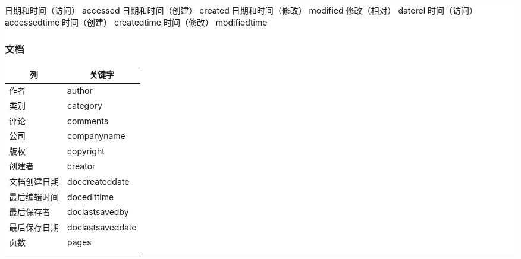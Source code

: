 </td></tr><tr><td>
日期和时间（访问）</td><td>
accessed
</td></tr><tr><td>
日期和时间（创建）</td><td>
created
</td></tr><tr><td>
日期和时间（修改）</td><td>
modified
</td></tr><tr><td>
修改（相对）</td><td>
daterel
</td></tr><tr><td>
时间（访问）</td><td>
accessedtime
</td></tr><tr><td>
时间（创建）</td><td>
createdtime
</td></tr><tr><td>
时间（修改）</td><td>
modifiedtime
</td></tr></tbody>
</table>

### 文档

<table>
<thead><tr><th>
列</th><th>
关键字
</th></tr></thead><tbody><tr><td>
作者</td><td>
author
</td></tr><tr><td>
类别</td><td>
category
</td></tr><tr><td>
评论</td><td>
comments
</td></tr><tr><td>
公司</td><td>
companyname
</td></tr><tr><td>
版权</td><td>
copyright
</td></tr><tr><td>
创建者</td><td>
creator
</td></tr><tr><td>
文档创建日期</td><td>
doccreateddate
</td></tr><tr><td>
最后编辑时间</td><td>
docedittime
</td></tr><tr><td>
最后保存者</td><td>
doclastsavedby
</td></tr><tr><td>
最后保存日期</td><td>
doclastsaveddate
</td></tr><tr><td>
页数</td><td>
pages
</td></tr><tr><td>